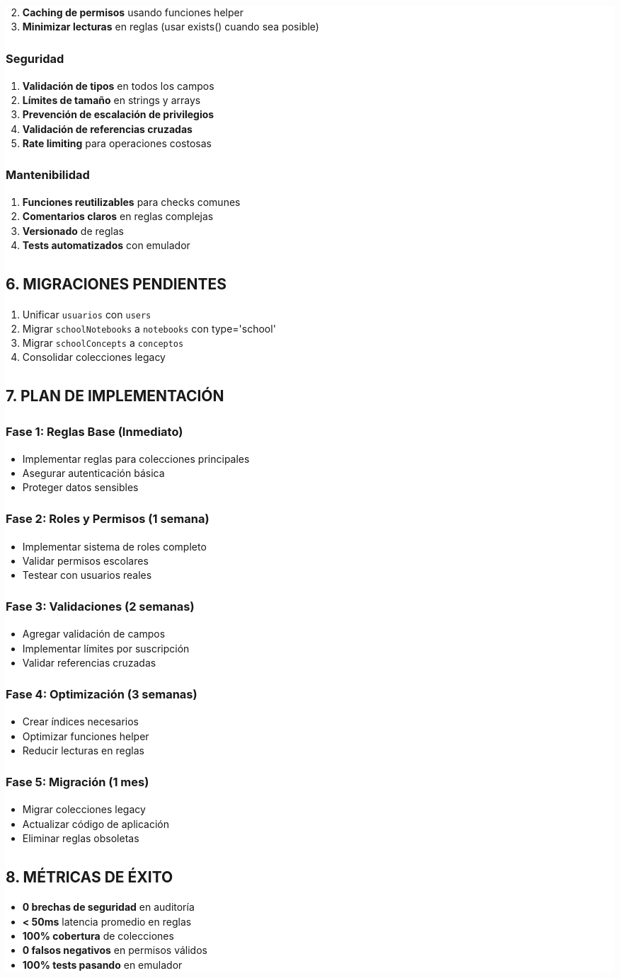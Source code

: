 2. **Caching de permisos** usando funciones helper
3. **Minimizar lecturas** en reglas (usar exists() cuando sea posible)

### Seguridad
1. **Validación de tipos** en todos los campos
2. **Límites de tamaño** en strings y arrays
3. **Prevención de escalación de privilegios**
4. **Validación de referencias cruzadas**
5. **Rate limiting** para operaciones costosas

### Mantenibilidad
1. **Funciones reutilizables** para checks comunes
2. **Comentarios claros** en reglas complejas
3. **Versionado** de reglas
4. **Tests automatizados** con emulador

## 6. MIGRACIONES PENDIENTES

1. Unificar `usuarios` con `users`
2. Migrar `schoolNotebooks` a `notebooks` con type='school'
3. Migrar `schoolConcepts` a `conceptos`
4. Consolidar colecciones legacy

## 7. PLAN DE IMPLEMENTACIÓN

### Fase 1: Reglas Base (Inmediato)
- Implementar reglas para colecciones principales
- Asegurar autenticación básica
- Proteger datos sensibles

### Fase 2: Roles y Permisos (1 semana)
- Implementar sistema de roles completo
- Validar permisos escolares
- Testear con usuarios reales

### Fase 3: Validaciones (2 semanas)
- Agregar validación de campos
- Implementar límites por suscripción
- Validar referencias cruzadas

### Fase 4: Optimización (3 semanas)
- Crear índices necesarios
- Optimizar funciones helper
- Reducir lecturas en reglas

### Fase 5: Migración (1 mes)
- Migrar colecciones legacy
- Actualizar código de aplicación
- Eliminar reglas obsoletas

## 8. MÉTRICAS DE ÉXITO

- **0 brechas de seguridad** en auditoría
- **< 50ms** latencia promedio en reglas
- **100% cobertura** de colecciones
- **0 falsos negativos** en permisos válidos
- **100% tests pasando** en emulador